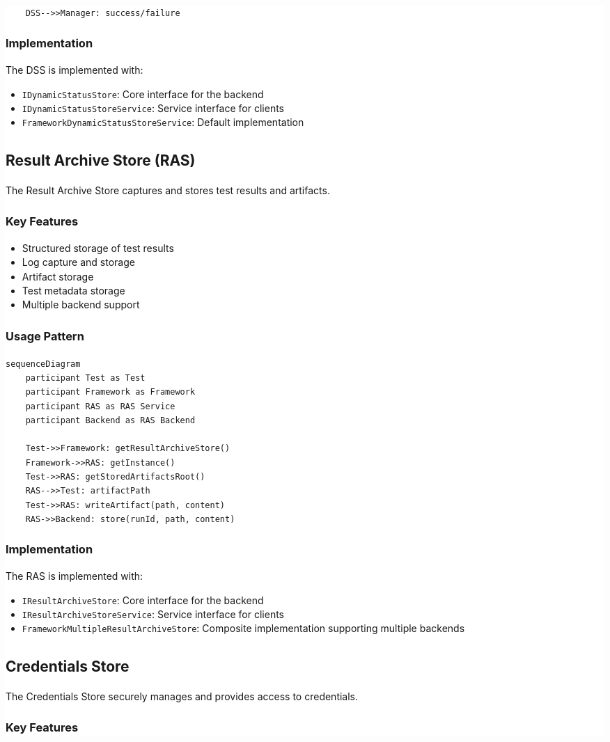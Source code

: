 ```mermaid
    DSS-->>Manager: success/failure
```

### Implementation

The DSS is implemented with:

- `IDynamicStatusStore`: Core interface for the backend
- `IDynamicStatusStoreService`: Service interface for clients
- `FrameworkDynamicStatusStoreService`: Default implementation

## Result Archive Store (RAS)

The Result Archive Store captures and stores test results and artifacts.

### Key Features

- Structured storage of test results
- Log capture and storage
- Artifact storage
- Test metadata storage
- Multiple backend support

### Usage Pattern

```mermaid
sequenceDiagram
    participant Test as Test
    participant Framework as Framework
    participant RAS as RAS Service
    participant Backend as RAS Backend
    
    Test->>Framework: getResultArchiveStore()
    Framework->>RAS: getInstance()
    Test->>RAS: getStoredArtifactsRoot()
    RAS-->>Test: artifactPath
    Test->>RAS: writeArtifact(path, content)
    RAS->>Backend: store(runId, path, content)
```

### Implementation

The RAS is implemented with:

- `IResultArchiveStore`: Core interface for the backend
- `IResultArchiveStoreService`: Service interface for clients
- `FrameworkMultipleResultArchiveStore`: Composite implementation supporting multiple backends

## Credentials Store

The Credentials Store securely manages and provides access to credentials.

### Key Features
